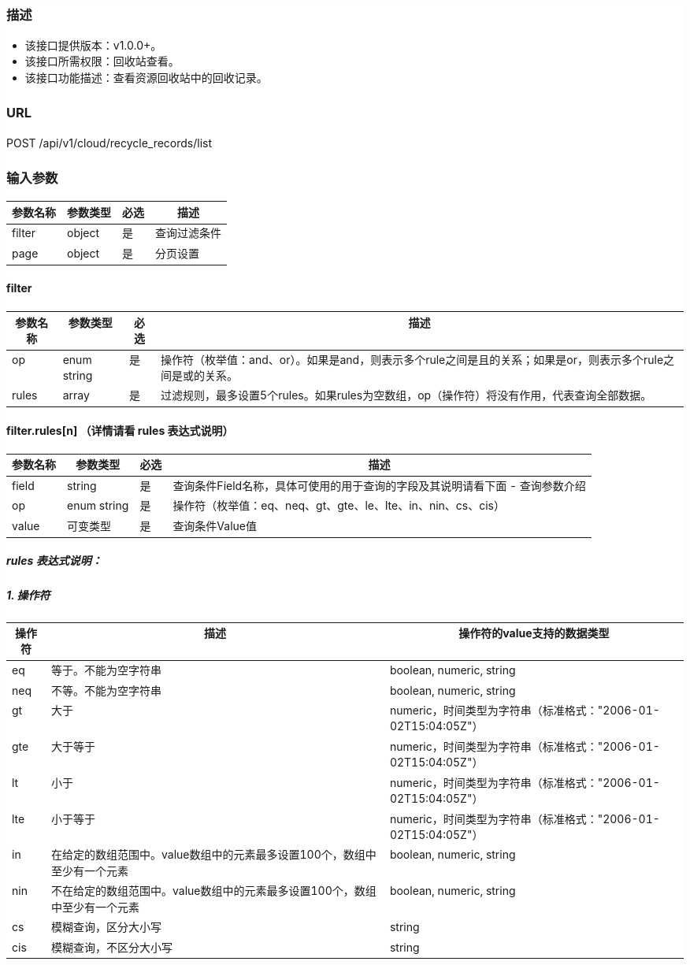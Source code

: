 ### 描述

- 该接口提供版本：v1.0.0+。
- 该接口所需权限：回收站查看。
- 该接口功能描述：查看资源回收站中的回收记录。

### URL

POST /api/v1/cloud/recycle_records/list

### 输入参数

| 参数名称   | 参数类型   | 必选  | 描述     |
|--------|--------|-----|--------|
| filter | object | 是   | 查询过滤条件 |
| page   | object | 是   | 分页设置   |

#### filter

| 参数名称  | 参数类型        | 必选  | 描述                                                              |
|-------|-------------|-----|-----------------------------------------------------------------|
| op    | enum string | 是   | 操作符（枚举值：and、or）。如果是and，则表示多个rule之间是且的关系；如果是or，则表示多个rule之间是或的关系。 |
| rules | array       | 是   | 过滤规则，最多设置5个rules。如果rules为空数组，op（操作符）将没有作用，代表查询全部数据。             |

#### filter.rules[n] （详情请看 rules 表达式说明）

| 参数名称  | 参数类型        | 必选  | 描述                                          |
|-------|-------------|-----|---------------------------------------------|
| field | string      | 是   | 查询条件Field名称，具体可使用的用于查询的字段及其说明请看下面 - 查询参数介绍  |
| op    | enum string | 是   | 操作符（枚举值：eq、neq、gt、gte、le、lte、in、nin、cs、cis） |
| value | 可变类型        | 是   | 查询条件Value值                                  |

##### rules 表达式说明：

##### 1. 操作符

| 操作符 | 描述                                        | 操作符的value支持的数据类型                             |
|-----|-------------------------------------------|----------------------------------------------|
| eq  | 等于。不能为空字符串                                | boolean, numeric, string                     |
| neq | 不等。不能为空字符串                                | boolean, numeric, string                     |
| gt  | 大于                                        | numeric，时间类型为字符串（标准格式："2006-01-02T15:04:05Z"） |
| gte | 大于等于                                      | numeric，时间类型为字符串（标准格式："2006-01-02T15:04:05Z"） |
| lt  | 小于                                        | numeric，时间类型为字符串（标准格式："2006-01-02T15:04:05Z"） |
| lte | 小于等于                                      | numeric，时间类型为字符串（标准格式："2006-01-02T15:04:05Z"） |
| in  | 在给定的数组范围中。value数组中的元素最多设置100个，数组中至少有一个元素  | boolean, numeric, string                     |
| nin | 不在给定的数组范围中。value数组中的元素最多设置100个，数组中至少有一个元素 | boolean, numeric, string                     |
| cs  | 模糊查询，区分大小写                                | string                                       |
| cis | 模糊查询，不区分大小写                               | string                                       |
